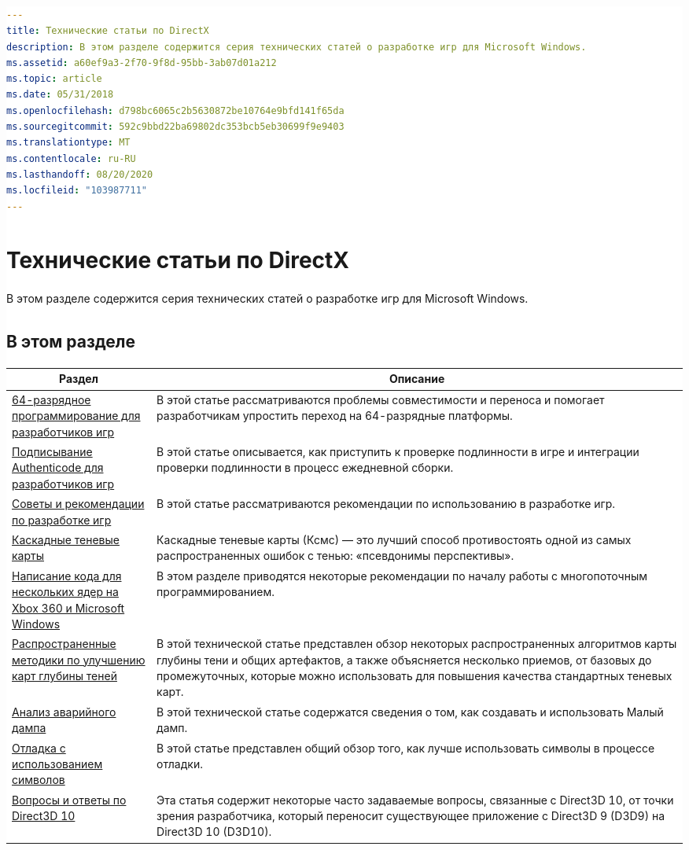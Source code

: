 ```yaml
---
title: Технические статьи по DirectX
description: В этом разделе содержится серия технических статей о разработке игр для Microsoft Windows.
ms.assetid: a60ef9a3-2f70-9f8d-95bb-3ab07d01a212
ms.topic: article
ms.date: 05/31/2018
ms.openlocfilehash: d798bc6065c2b5630872be10764e9bfd141f65da
ms.sourcegitcommit: 592c9bbd22ba69802dc353bcb5eb30699f9e9403
ms.translationtype: MT
ms.contentlocale: ru-RU
ms.lasthandoff: 08/20/2020
ms.locfileid: "103987711"
---
```

# <a name="directx-technical-articles"></a>Технические статьи по DirectX

В этом разделе содержится серия технических статей о разработке игр для Microsoft Windows.

## <a name="in-this-section"></a>В этом разделе



| Раздел                                                                                                                                                          | Описание                                                                                                                                                                                                                                                                |
|----------------------------------------------------------------------------------------------------------------------------------------------------------------|----------------------------------------------------------------------------------------------------------------------------------------------------------------------------------------------------------------------------------------------------------------------------|
| [64-разрядное программирование для разработчиков игр](/windows/desktop/DxTechArts/sixty-four-bit-programming-for-game-developers)<br/>                                                 | В этой статье рассматриваются проблемы совместимости и переноса и помогает разработчикам упростить переход на 64-разрядные платформы.<br/>                                                                                                                                         |
| [Подписывание Authenticode для разработчиков игр](/windows/desktop/DxTechArts/authenticode-signing-for-game-developers)<br/>                                                     | В этой статье описывается, как приступить к проверке подлинности в игре и интеграции проверки подлинности в процесс ежедневной сборки.<br/>                                                                                                                         |
| [Советы и рекомендации по разработке игр](/windows/desktop/DxTechArts/best-security-practices-in-game-development)<br/>                                               | В этой статье рассматриваются рекомендации по использованию в разработке игр.<br/>                                                                                                                                                                                               |
| [Каскадные теневые карты](/windows/desktop/DxTechArts/cascaded-shadow-maps)<br/>                                                                                             | Каскадные теневые карты (Ксмс) — это лучший способ противостоять одной из самых распространенных ошибок с тенью: «псевдонимы перспективы». <br/>                                                                                                                                  |
| [Написание кода для нескольких ядер на Xbox 360 и Microsoft Windows](/windows/desktop/DxTechArts/coding-for-multiple-cores)<br/>                                                 | В этом разделе приводятся некоторые рекомендации по началу работы с многопоточным программированием. <br/>                                                                                                                                                                             |
| [Распространенные методики по улучшению карт глубины теней](/windows/desktop/DxTechArts/common-techniques-to-improve-shadow-depth-maps)<br/>                                         | В этой технической статье представлен обзор некоторых распространенных алгоритмов карты глубины тени и общих артефактов, а также объясняется несколько приемов, от базовых до промежуточных, которые можно использовать для повышения качества стандартных теневых карт.<br/> |
| [Анализ аварийного дампа](/windows/desktop/DxTechArts/crash-dump-analysis)<br/>                                                                                               | В этой технической статье содержатся сведения о том, как создавать и использовать Малый дамп.<br/>                                                                                                                                                                                     |
| [Отладка с использованием символов](/windows/desktop/DxTechArts/debugging-with-symbols)<br/>                                                                                         | В этой статье представлен общий обзор того, как лучше использовать символы в процессе отладки. <br/>                                                                                                                                                              |
| [Вопросы и ответы по Direct3D 10](/windows/desktop/DxTechArts/direct3d10-frequently-asked-questions)<br/>                                                          | Эта статья содержит некоторые часто задаваемые вопросы, связанные с Direct3D 10, от точки зрения разработчика, который переносит существующее приложение с Direct3D 9 (D3D9) на Direct3D 10 (D3D10). <br/>                                               |